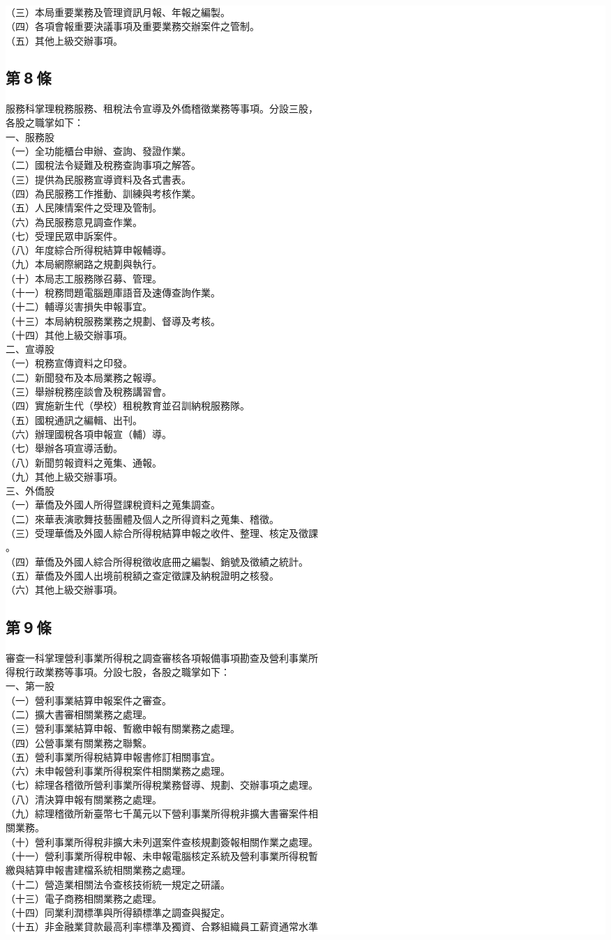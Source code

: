 （三）本局重要業務及管理資訊月報、年報之編製。  
（四）各項會報重要決議事項及重要業務交辦案件之管制。  
（五）其他上級交辦事項。

第 8 條
-------
服務科掌理稅務服務、租稅法令宣導及外僑稽徵業務等事項。分設三股，  
各股之職掌如下：  
一、服務股  
（一）全功能櫃台申辦、查詢、發證作業。  
（二）國稅法令疑難及稅務查詢事項之解答。  
（三）提供為民服務宣導資料及各式書表。  
（四）為民服務工作推動、訓練與考核作業。  
（五）人民陳情案件之受理及管制。  
（六）為民服務意見調查作業。  
（七）受理民眾申訴案件。  
（八）年度綜合所得稅結算申報輔導。  
（九）本局網際網路之規劃與執行。  
（十）本局志工服務隊召募、管理。  
（十一）稅務問題電腦題庫語音及速傳查詢作業。  
（十二）輔導災害損失申報事宜。  
（十三）本局納稅服務業務之規劃、督導及考核。  
（十四）其他上級交辦事項。  
二、宣導股  
（一）稅務宣傳資料之印發。  
（二）新聞發布及本局業務之報導。  
（三）舉辦稅務座談會及稅務講習會。  
（四）實施新生代（學校）租稅教育並召訓納稅服務隊。  
（五）國稅通訊之編輯、出刊。  
（六）辦理國稅各項申報宣（輔）導。  
（七）舉辦各項宣導活動。  
（八）新聞剪報資料之蒐集、通報。  
（九）其他上級交辦事項。  
三、外僑股  
（一）華僑及外國人所得暨課稅資料之蒐集調查。  
（二）來華表演歌舞技藝團體及個人之所得資料之蒐集、稽徵。  
（三）受理華僑及外國人綜合所得稅結算申報之收件、整理、核定及徵課  
      。  
（四）華僑及外國人綜合所得稅徵收底冊之編製、銷號及徵績之統計。  
（五）華僑及外國人出境前稅額之查定徵課及納稅證明之核發。  
（六）其他上級交辦事項。

第 9 條
-------
審查一科掌理營利事業所得稅之調查審核各項報備事項勘查及營利事業所  
得稅行政業務等事項。分設七股，各股之職掌如下：  
一、第一股  
（一）營利事業結算申報案件之審查。  
（二）擴大書審相關業務之處理。  
（三）營利事業結算申報、暫繳申報有關業務之處理。  
（四）公營事業有關業務之聯繫。  
（五）營利事業所得稅結算申報書修訂相關事宜。  
（六）未申報營利事業所得稅案件相關業務之處理。  
（七）綜理各稽徵所營利事業所得稅業務督導、規劃、交辦事項之處理。  
（八）清決算申報有關業務之處理。  
（九）綜理稽徵所新臺幣七千萬元以下營利事業所得稅非擴大書審案件相  
      關業務。  
（十）營利事業所得稅非擴大未列選案件查核規劃簽報相關作業之處理。  
（十一）營利事業所得稅申報、未申報電腦核定系統及營利事業所得稅暫  
        繳與結算申報書建檔系統相關業務之處理。  
（十二）營造業相關法令查核技術統一規定之研議。  
（十三）電子商務相關業務之處理。  
（十四）同業利潤標準與所得額標準之調查與擬定。  
（十五）非金融業貸款最高利率標準及獨資、合夥組織員工薪資通常水準  